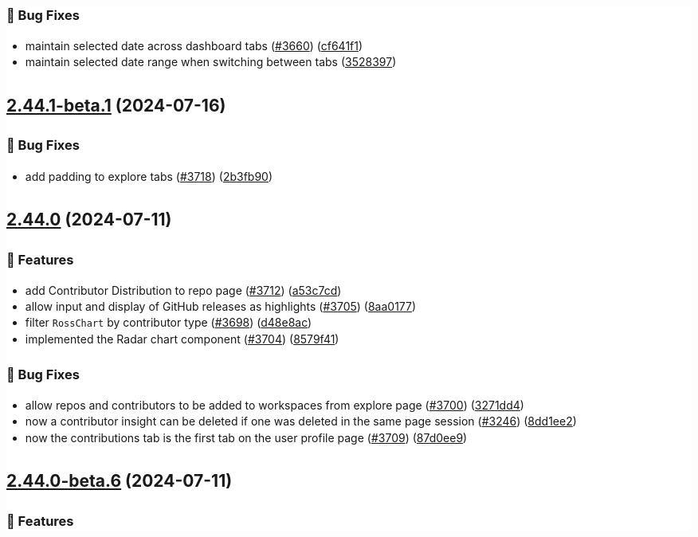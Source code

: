 
### 🐛 Bug Fixes

* maintain selected date across dashboard tabs ([#3660](https://github.com/open-sauced/app/issues/3660)) ([cf641f1](https://github.com/open-sauced/app/commit/cf641f1baae7912dcfd86477f685eafbede23c45))
* maintain selected date range when switching between tabs ([3528397](https://github.com/open-sauced/app/commit/35283974768b527a0cabde196caf25efe340da1c))

## [2.44.1-beta.1](https://github.com/open-sauced/app/compare/v2.44.0...v2.44.1-beta.1) (2024-07-16)


### 🐛 Bug Fixes

* add padding to explore tabs ([#3718](https://github.com/open-sauced/app/issues/3718)) ([2b3fb90](https://github.com/open-sauced/app/commit/2b3fb9058503ff06124d686a3dd17601c7e6a9e7))

## [2.44.0](https://github.com/open-sauced/app/compare/v2.43.0...v2.44.0) (2024-07-11)


### 🍕 Features

* add Contributor Distribution to repo page ([#3712](https://github.com/open-sauced/app/issues/3712)) ([a53c7cd](https://github.com/open-sauced/app/commit/a53c7cd57652c75ecc52a9650a8aed9dbc9ac9c7))
* allow input and display of GitHub releases as highlights ([#3705](https://github.com/open-sauced/app/issues/3705)) ([8aa0177](https://github.com/open-sauced/app/commit/8aa01775eb4f93491459bbcd571293bf207e66e4))
* filter `RossChart` by contributor type ([#3698](https://github.com/open-sauced/app/issues/3698)) ([d48e8ac](https://github.com/open-sauced/app/commit/d48e8ac55e34136540277c1f7bb9dac2881d984c))
* implemented the Radar chart component ([#3704](https://github.com/open-sauced/app/issues/3704)) ([8579f41](https://github.com/open-sauced/app/commit/8579f416f3077108631d04d88833a47d43896e17))


### 🐛 Bug Fixes

* allow repos and contributors to be added to workspaces from explore page ([#3700](https://github.com/open-sauced/app/issues/3700)) ([3271dd4](https://github.com/open-sauced/app/commit/3271dd4f086df90b79a8ad5a704ea49a1f528602))
* now a contributor insight can be deleted if one was deleted in the same page session ([#3246](https://github.com/open-sauced/app/issues/3246)) ([8dd1ee2](https://github.com/open-sauced/app/commit/8dd1ee25d4bfbee7d78191609e205e0cb62f7213))
* now the contributions tab is the first tab on the user profile page ([#3709](https://github.com/open-sauced/app/issues/3709)) ([87d0ee9](https://github.com/open-sauced/app/commit/87d0ee9f72a002de2cffb0df1d335add01303330))

## [2.44.0-beta.6](https://github.com/open-sauced/app/compare/v2.44.0-beta.5...v2.44.0-beta.6) (2024-07-11)


### 🍕 Features
